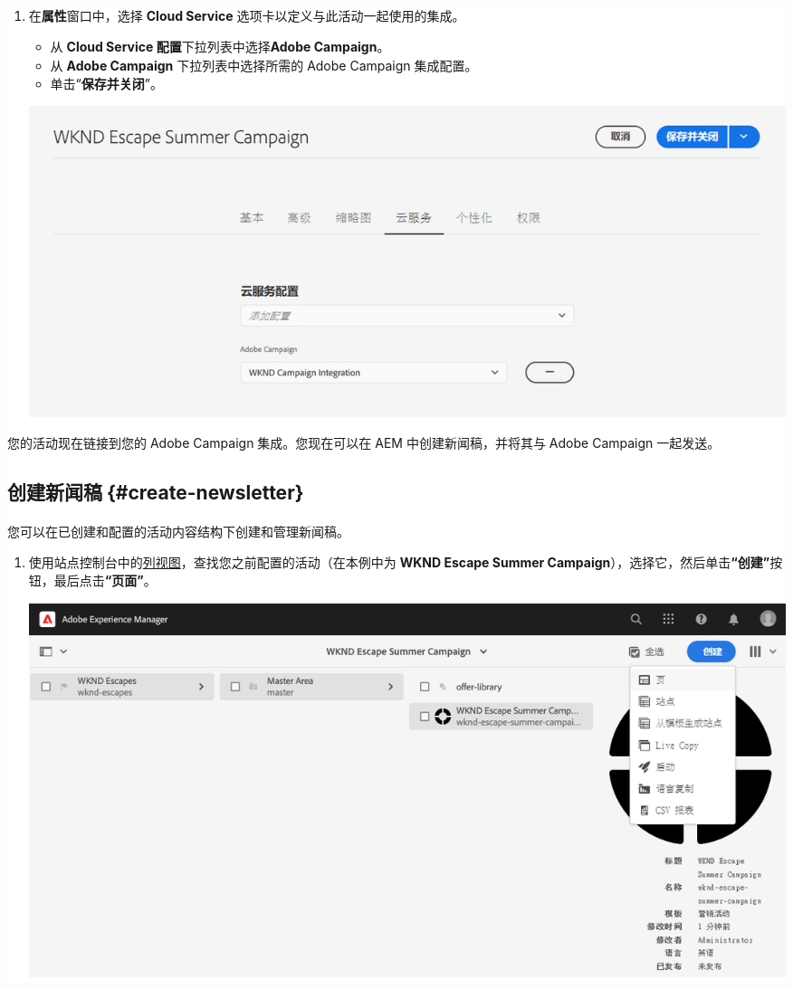 1. 在&#x200B;**属性**&#x200B;窗口中，选择 **Cloud Service** 选项卡以定义与此活动一起使用的集成。

   * 从 **Cloud Service 配置**&#x200B;下拉列表中选择&#x200B;**Adobe Campaign**。
   * 从 **Adobe Campaign** 下拉列表中选择所需的 Adobe Campaign 集成配置。
   * 单击“**保存并关闭**”。

   ![Campaign 配置属性](assets/campaign-configuration-properties.png)

您的活动现在链接到您的 Adobe Campaign 集成。您现在可以在 AEM 中创建新闻稿，并将其与 Adobe Campaign 一起发送。

## 创建新闻稿 {#create-newsletter}

您可以在已创建和配置的活动内容结构下创建和管理新闻稿。

1. 使用站点控制台中的[列视图](/help/sites-cloud/authoring/getting-started/basic-handling.md#viewing-and-selecting-resources)，查找您之前配置的活动（在本例中为 **WKND Escape Summer Campaign**），选择它，然后单击&#x200B;**“创建”**&#x200B;按钮，最后点击&#x200B;**“页面”**。

   ![创建新闻稿](assets/create-newsletter.png)
